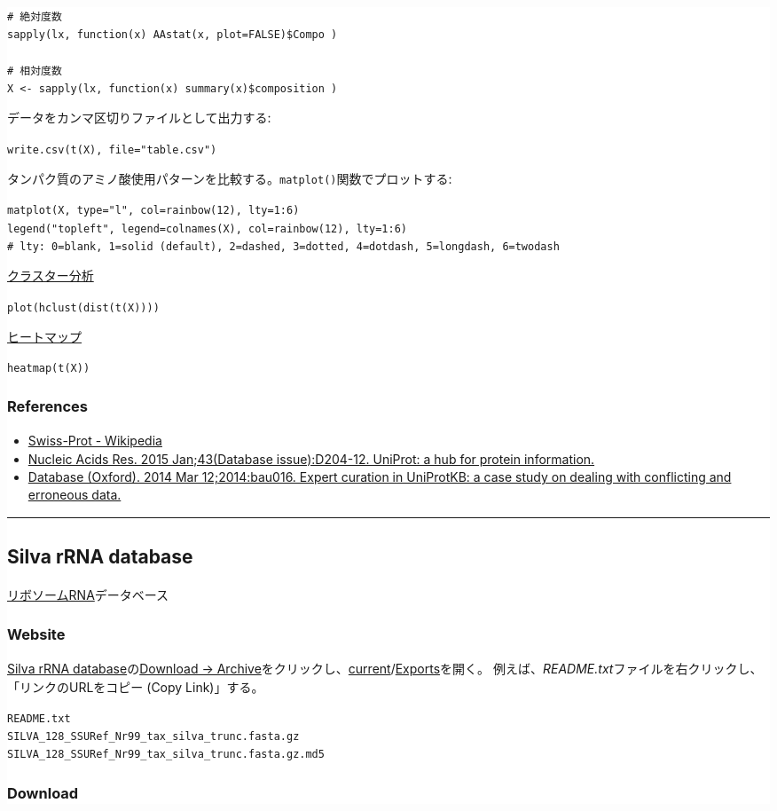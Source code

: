     # 絶対度数
    sapply(lx, function(x) AAstat(x, plot=FALSE)$Compo )

    # 相対度数
    X <- sapply(lx, function(x) summary(x)$composition )

データをカンマ区切りファイルとして出力する:  

    write.csv(t(X), file="table.csv")

タンパク質のアミノ酸使用パターンを比較する。`matplot()`関数でプロットする:  

    matplot(X, type="l", col=rainbow(12), lty=1:6)
    legend("topleft", legend=colnames(X), col=rainbow(12), lty=1:6)
    # lty: 0=blank, 1=solid (default), 2=dashed, 3=dotted, 4=dotdash, 5=longdash, 6=twodash

[クラスター分析](https://github.com/haruosuz/DS4GD/blob/master/hclust.md)

    plot(hclust(dist(t(X))))

[ヒートマップ](https://github.com/haruosuz/DS4GD/blob/master/hclust.md#heat-map)

    heatmap(t(X))

### References
- [Swiss-Prot - Wikipedia](https://ja.wikipedia.org/wiki/Swiss-Prot)
- [Nucleic Acids Res. 2015 Jan;43(Database issue):D204-12. UniProt: a hub for protein information.](http://www.ncbi.nlm.nih.gov/pubmed/25348405)
- [Database (Oxford). 2014 Mar 12;2014:bau016. Expert curation in UniProtKB: a case study on dealing with conflicting and erroneous data.](http://www.ncbi.nlm.nih.gov/pubmed/24622611)


----------

## Silva rRNA database
[リボソームRNA](https://ja.wikipedia.org/wiki/リボソームRNA)データベース

### Website
[Silva rRNA database](https://www.arb-silva.de)の[Download → Archive](https://www.arb-silva.de/download/archive/)をクリックし、[current](https://www.arb-silva.de/no_cache/download/archive/current/)/[Exports](https://www.arb-silva.de/no_cache/download/archive/current/Exports/)を開く。
例えば、*README.txt*ファイルを右クリックし、「リンクのURLをコピー (Copy Link)」する。

	README.txt
	SILVA_128_SSURef_Nr99_tax_silva_trunc.fasta.gz
	SILVA_128_SSURef_Nr99_tax_silva_trunc.fasta.gz.md5

### Download
